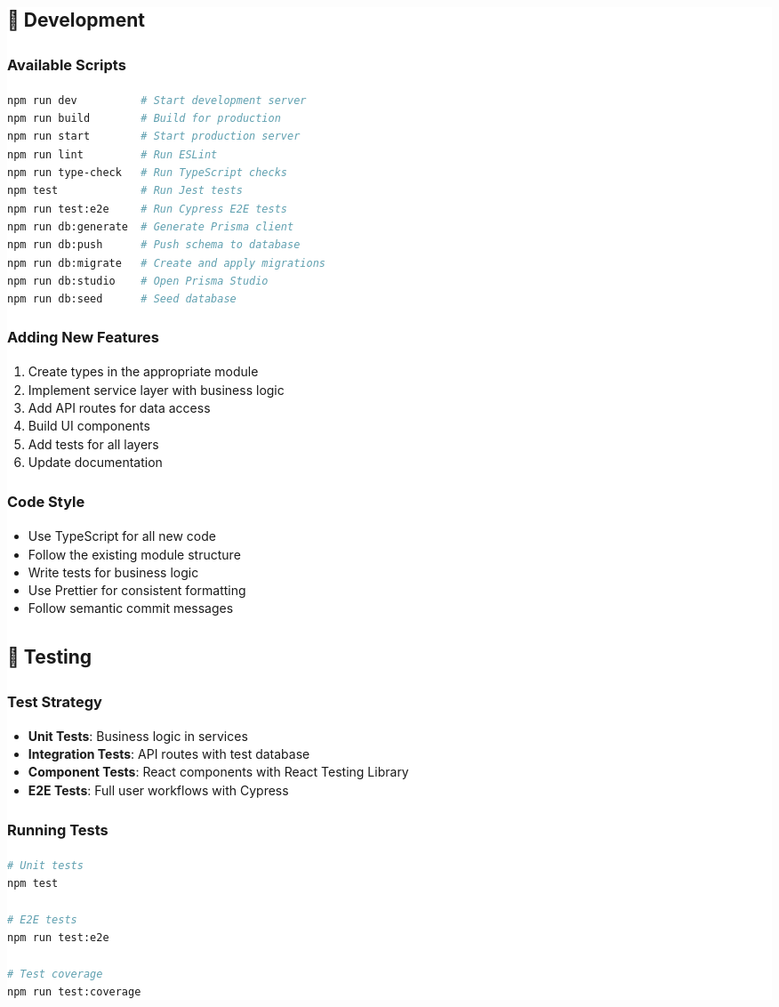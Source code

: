 ## 🔧 Development

### Available Scripts
```bash
npm run dev          # Start development server
npm run build        # Build for production
npm run start        # Start production server
npm run lint         # Run ESLint
npm run type-check   # Run TypeScript checks
npm test             # Run Jest tests
npm run test:e2e     # Run Cypress E2E tests
npm run db:generate  # Generate Prisma client
npm run db:push      # Push schema to database
npm run db:migrate   # Create and apply migrations
npm run db:studio    # Open Prisma Studio
npm run db:seed      # Seed database
```

### Adding New Features
1. Create types in the appropriate module
2. Implement service layer with business logic
3. Add API routes for data access
4. Build UI components
5. Add tests for all layers
6. Update documentation

### Code Style
- Use TypeScript for all new code
- Follow the existing module structure
- Write tests for business logic
- Use Prettier for consistent formatting
- Follow semantic commit messages

## 🧪 Testing

### Test Strategy
- **Unit Tests**: Business logic in services
- **Integration Tests**: API routes with test database
- **Component Tests**: React components with React Testing Library
- **E2E Tests**: Full user workflows with Cypress

### Running Tests
```bash
# Unit tests
npm test

# E2E tests
npm run test:e2e

# Test coverage
npm run test:coverage
```
